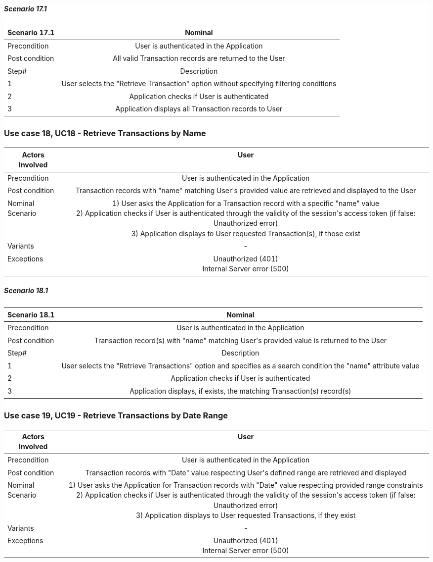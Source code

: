 ##### Scenario 17.1

| Scenario 17.1 | Nominal |
| ------------- |:-------------:|
|  Precondition     | User is authenticated in the Application |
|  Post condition     | All valid Transaction records are returned to the User |
| Step#        | Description  |
|  1    | User selects the "Retrieve Transaction" option without specifying filtering conditions |  
|  2    |  Application checks if User is authenticated |
|  3 | Application displays all Transaction records to User |

### Use case 18, UC18 - Retrieve Transactions by Name

| Actors Involved        | User |
| ------------- |:-------------:|
|  Precondition     | User is authenticated in the Application |
|  Post condition     | Transaction records with "name" matching User's provided value are retrieved and displayed to the User |
| Nominal Scenario  | 1) User asks the Application for a Transaction record with a specific "name" value <br>2) Application checks if User is authenticated through the validity of the session's access token (if false: Unauthorized error) <br>3) Application displays to User requested Transaction(s), if those exist |
|  Variants     |  - |
|  Exceptions     | Unauthorized (401)<br>Internal Server error (500) |

##### Scenario 18.1

| Scenario 18.1 | Nominal |
| ------------- |:-------------:|
|  Precondition     | User is authenticated in the Application |
|  Post condition     | Transaction record(s) with "name" matching User's provided value is returned to the User |
| Step#        | Description  |
|  1    | User selects the "Retrieve Transactions" option and specifies as a search condition the "name" attribute value|  
|  2    |  Application checks if User is authenticated |
|  3 | Application displays, if exists, the matching Transaction(s) record(s)  |

### Use case 19, UC19 - Retrieve Transactions by Date Range

| Actors Involved        | User |
| ------------- |:-------------:|
|  Precondition     | User is authenticated in the Application |
|  Post condition     | Transaction records with "Date" value respecting User's defined range are retrieved and displayed  |
| Nominal Scenario  | 1) User asks the Application for Transaction records with "Date" value respecting provided range constraints <br>2) Application checks if User is authenticated through the validity of the session's access token (if false: Unauthorized error) <br>3) Application displays to User requested Transactions, if they exist |
|  Variants     |  - |
|  Exceptions     | Unauthorized (401)<br>Internal Server error (500) |
